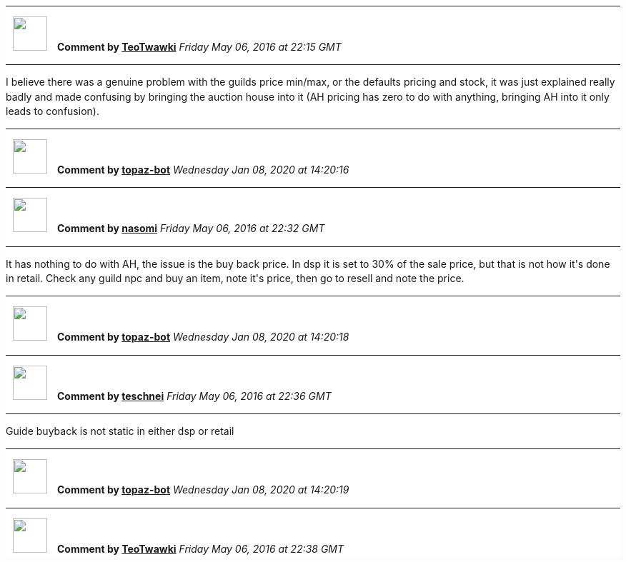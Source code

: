 ----

<a href="https://github.com/TeoTwawki"><img src="https://avatars0.githubusercontent.com/u/6871475?v=4"  width="48" height="48" hspace="10"></img></a> **Comment by [TeoTwawki](https://github.com/TeoTwawki)**
_Friday May 06, 2016 at 22:15 GMT_

----

I believe there was a genuine problem with the guilds price min/max, or the defaults pricing and stock, it was just explained really badly and made confusing by bringing the auction house into it (AH pricing has zero to do with anything, bringing AH into it only leads to confusion).




----
<a href="https://github.com/topaz-bot"><img src="https://avatars3.githubusercontent.com/u/59651103?v=4" width="48" height="48" hspace="10"></img></a> **Comment by [topaz-bot](https://github.com/topaz-bot)**
_Wednesday Jan 08, 2020 at 14:20:16_

----

<a href="https://github.com/nasomi"><img src="https://avatars0.githubusercontent.com/u/6567800?v=4"  width="48" height="48" hspace="10"></img></a> **Comment by [nasomi](https://github.com/nasomi)**
_Friday May 06, 2016 at 22:32 GMT_

----

It has nothing to do with AH, the issue is the buy back price. In dsp it is set to 30% of the sale price, but that is not how it's done in retail. Check any guild npc and buy an item, note it's price, then go to resell and note the price. 




----
<a href="https://github.com/topaz-bot"><img src="https://avatars3.githubusercontent.com/u/59651103?v=4" width="48" height="48" hspace="10"></img></a> **Comment by [topaz-bot](https://github.com/topaz-bot)**
_Wednesday Jan 08, 2020 at 14:20:18_

----

<a href="https://github.com/teschnei"><img src="https://avatars3.githubusercontent.com/u/1149183?v=4"  width="48" height="48" hspace="10"></img></a> **Comment by [teschnei](https://github.com/teschnei)**
_Friday May 06, 2016 at 22:36 GMT_

----

Guide buyback is not static in either dsp or retail




----
<a href="https://github.com/topaz-bot"><img src="https://avatars3.githubusercontent.com/u/59651103?v=4" width="48" height="48" hspace="10"></img></a> **Comment by [topaz-bot](https://github.com/topaz-bot)**
_Wednesday Jan 08, 2020 at 14:20:19_

----

<a href="https://github.com/TeoTwawki"><img src="https://avatars0.githubusercontent.com/u/6871475?v=4"  width="48" height="48" hspace="10"></img></a> **Comment by [TeoTwawki](https://github.com/TeoTwawki)**
_Friday May 06, 2016 at 22:38 GMT_
